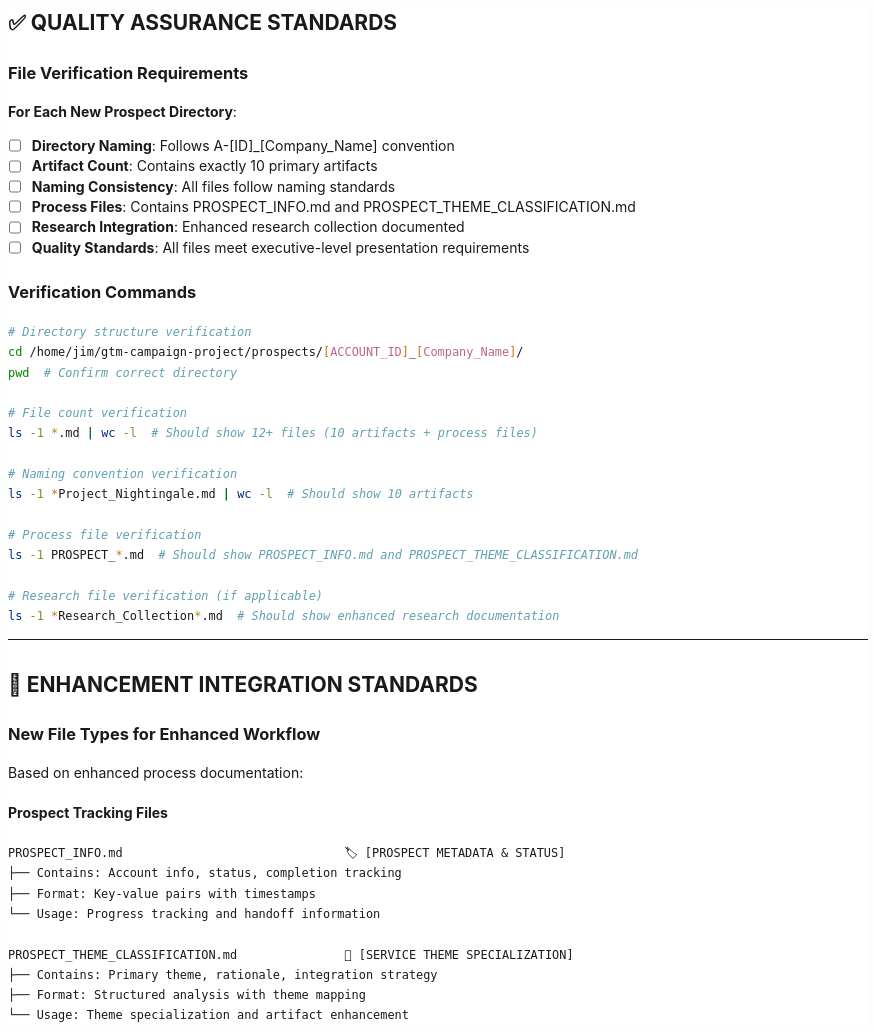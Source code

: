 
## ✅ **QUALITY ASSURANCE STANDARDS**

### **File Verification Requirements**
**For Each New Prospect Directory**:
- [ ] **Directory Naming**: Follows A-[ID]_[Company_Name] convention
- [ ] **Artifact Count**: Contains exactly 10 primary artifacts
- [ ] **Naming Consistency**: All files follow naming standards
- [ ] **Process Files**: Contains PROSPECT_INFO.md and PROSPECT_THEME_CLASSIFICATION.md
- [ ] **Research Integration**: Enhanced research collection documented
- [ ] **Quality Standards**: All files meet executive-level presentation requirements

### **Verification Commands**
```bash
# Directory structure verification
cd /home/jim/gtm-campaign-project/prospects/[ACCOUNT_ID]_[Company_Name]/
pwd  # Confirm correct directory

# File count verification  
ls -1 *.md | wc -l  # Should show 12+ files (10 artifacts + process files)

# Naming convention verification
ls -1 *Project_Nightingale.md | wc -l  # Should show 10 artifacts

# Process file verification
ls -1 PROSPECT_*.md  # Should show PROSPECT_INFO.md and PROSPECT_THEME_CLASSIFICATION.md

# Research file verification (if applicable)
ls -1 *Research_Collection*.md  # Should show enhanced research documentation
```

---

## 🚀 **ENHANCEMENT INTEGRATION STANDARDS**

### **New File Types for Enhanced Workflow**
Based on enhanced process documentation:

#### **Prospect Tracking Files**
```
PROSPECT_INFO.md                               🏷️ [PROSPECT METADATA & STATUS]
├── Contains: Account info, status, completion tracking
├── Format: Key-value pairs with timestamps
└── Usage: Progress tracking and handoff information

PROSPECT_THEME_CLASSIFICATION.md               🎯 [SERVICE THEME SPECIALIZATION]
├── Contains: Primary theme, rationale, integration strategy
├── Format: Structured analysis with theme mapping
└── Usage: Theme specialization and artifact enhancement
```
